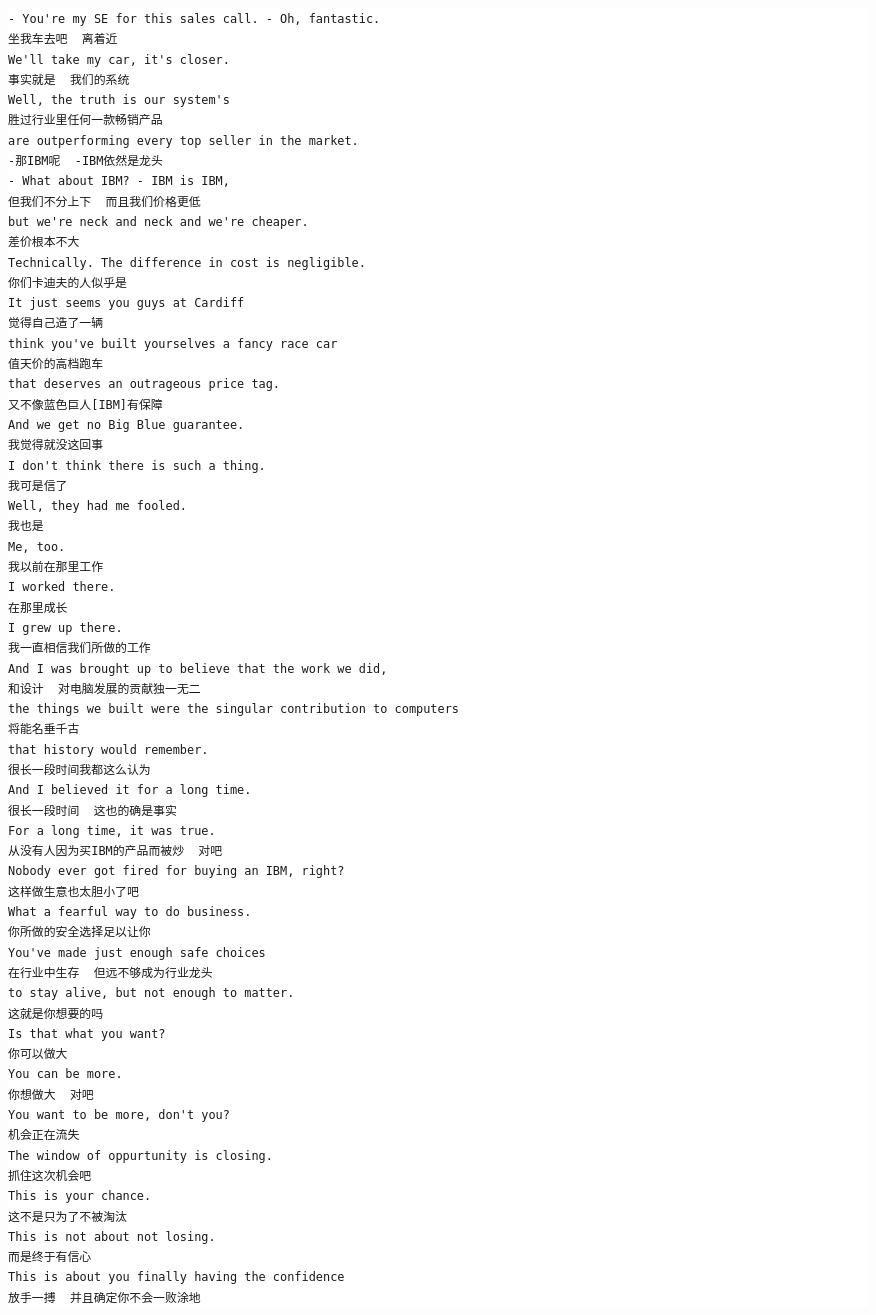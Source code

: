 	- You're my SE for this sales call. - Oh, fantastic.
	坐我车去吧  离着近
	We'll take my car, it's closer.
	事实就是  我们的系统
	Well, the truth is our system's
	胜过行业里任何一款畅销产品
	are outperforming every top seller in the market.
	-那IBM呢  -IBM依然是龙头
	- What about IBM? - IBM is IBM,
	但我们不分上下  而且我们价格更低
	but we're neck and neck and we're cheaper.
	差价根本不大
	Technically. The difference in cost is negligible.
	你们卡迪夫的人似乎是
	It just seems you guys at Cardiff
	觉得自己造了一辆
	think you've built yourselves a fancy race car
	值天价的高档跑车
	that deserves an outrageous price tag.
	又不像蓝色巨人[IBM]有保障
	And we get no Big Blue guarantee.
	我觉得就没这回事
	I don't think there is such a thing.
	我可是信了
	Well, they had me fooled.
	我也是
	Me, too.
	我以前在那里工作
	I worked there.
	在那里成长
	I grew up there.
	我一直相信我们所做的工作
	And I was brought up to believe that the work we did,
	和设计  对电脑发展的贡献独一无二
	the things we built were the singular contribution to computers
	将能名垂千古
	that history would remember.
	很长一段时间我都这么认为
	And I believed it for a long time.
	很长一段时间  这也的确是事实
	For a long time, it was true.
	从没有人因为买IBM的产品而被炒  对吧
	Nobody ever got fired for buying an IBM, right?
	这样做生意也太胆小了吧
	What a fearful way to do business.
	你所做的安全选择足以让你
	You've made just enough safe choices
	在行业中生存  但远不够成为行业龙头
	to stay alive, but not enough to matter.
	这就是你想要的吗
	Is that what you want?
	你可以做大
	You can be more.
	你想做大  对吧
	You want to be more, don't you?
	机会正在流失
	The window of oppurtunity is closing.
	抓住这次机会吧
	This is your chance.
	这不是只为了不被淘汰
	This is not about not losing.
	而是终于有信心
	This is about you finally having the confidence
	放手一搏  并且确定你不会一败涂地